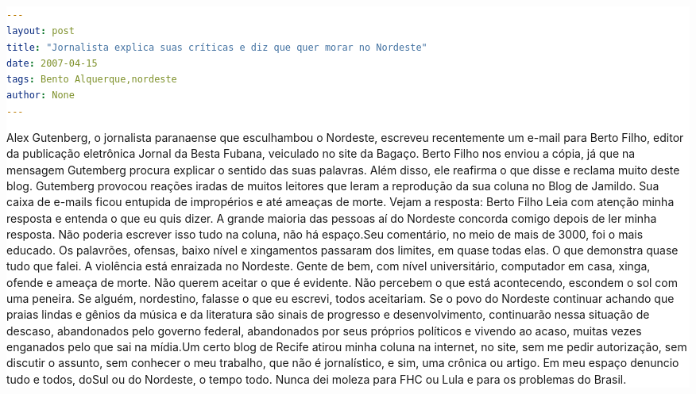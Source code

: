 ```yaml
---
layout: post
title: "Jornalista explica suas críticas e diz que quer morar no Nordeste"
date: 2007-04-15
tags: Bento Alquerque,nordeste
author: None
---
```

Alex Gutenberg, o jornalista paranaense que esculhambou o Nordeste, escreveu recentemente um e-mail para Berto Filho, editor da publicação eletrônica Jornal da Besta Fubana, veiculado no site da Bagaço. Berto Filho nos enviou a cópia, já que na mensagem Gutemberg procura explicar o sentido das suas palavras. 
Além disso, ele reafirma o que disse e reclama muito deste blog. Gutemberg provocou reações iradas de muitos leitores que leram a reprodução da sua coluna no Blog de Jamildo. Sua caixa de e-mails ficou entupida de impropérios e até ameaças de morte. 
Vejam a resposta:
Berto Filho
Leia com atenção minha resposta e entenda o que eu quis dizer. A grande maioria das pessoas aí do Nordeste concorda comigo depois de ler minha resposta. Não poderia escrever isso tudo na coluna, não há espaço.Seu comentário, no meio de mais de 3000, foi o mais educado. Os palavrões, ofensas, baixo nível e xingamentos passaram dos limites, em quase todas elas. O que demonstra quase tudo que falei. 
A violência está enraizada no Nordeste. Gente de bem, com nível universitário, computador em casa, xinga, ofende e ameaça de morte. Não querem aceitar o que é evidente. Não percebem o que está acontecendo, escondem o sol com uma peneira. Se alguém, nordestino, falasse o que eu escrevi, todos aceitariam. 
Se o povo do Nordeste continuar achando que praias lindas e gênios da música e da literatura são sinais de progresso e desenvolvimento, continuarão nessa situação de descaso, abandonados pelo governo federal, abandonados por seus próprios políticos e vivendo ao acaso, muitas vezes enganados pelo que sai na mídia.Um certo blog de Recife atirou minha coluna na internet, no site, sem me pedir autorização, sem discutir o assunto, sem conhecer o meu trabalho, que não é jornalístico, e sim, uma crônica ou artigo. Em meu espaço denuncio tudo e todos, doSul ou do Nordeste, o tempo todo. Nunca dei moleza para FHC ou Lula e para os problemas do Brasil.